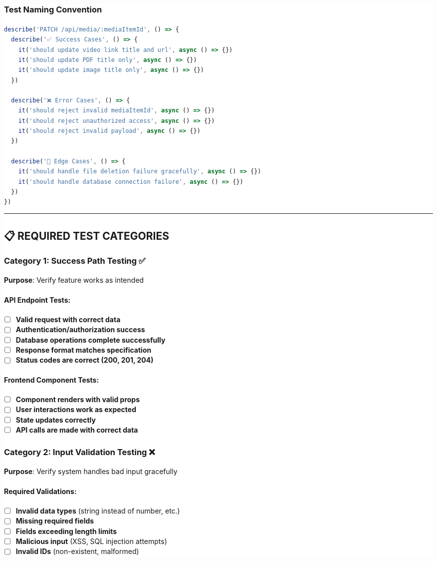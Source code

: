 ### Test Naming Convention
```typescript
describe('PATCH /api/media/:mediaItemId', () => {
  describe('✅ Success Cases', () => {
    it('should update video link title and url', async () => {})
    it('should update PDF title only', async () => {})
    it('should update image title only', async () => {})
  })
  
  describe('❌ Error Cases', () => {
    it('should reject invalid mediaItemId', async () => {})
    it('should reject unauthorized access', async () => {})
    it('should reject invalid payload', async () => {})
  })
  
  describe('🧨 Edge Cases', () => {
    it('should handle file deletion failure gracefully', async () => {})
    it('should handle database connection failure', async () => {})
  })
})
```

---

## 📋 REQUIRED TEST CATEGORIES

### Category 1: Success Path Testing ✅
**Purpose**: Verify feature works as intended

#### API Endpoint Tests:
- [ ] **Valid request with correct data**
- [ ] **Authentication/authorization success**
- [ ] **Database operations complete successfully**
- [ ] **Response format matches specification**
- [ ] **Status codes are correct (200, 201, 204)**

#### Frontend Component Tests:
- [ ] **Component renders with valid props**
- [ ] **User interactions work as expected**
- [ ] **State updates correctly**
- [ ] **API calls are made with correct data**

### Category 2: Input Validation Testing ❌
**Purpose**: Verify system handles bad input gracefully

#### Required Validations:
- [ ] **Invalid data types** (string instead of number, etc.)
- [ ] **Missing required fields**
- [ ] **Fields exceeding length limits**
- [ ] **Malicious input** (XSS, SQL injection attempts)
- [ ] **Invalid IDs** (non-existent, malformed)
